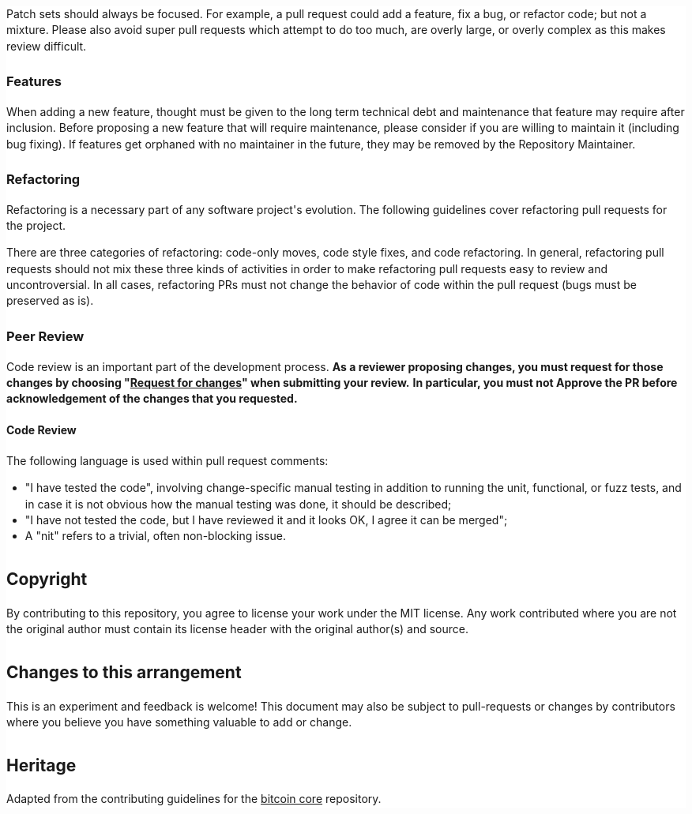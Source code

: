 Patch sets should always be focused. For example, a pull request could add a
feature, fix a bug, or refactor code; but not a mixture. Please also avoid super
pull requests which attempt to do too much, are overly large, or overly complex
as this makes review difficult.

### Features

When adding a new feature, thought must be given to the long term technical debt
and maintenance that feature may require after inclusion. Before proposing a new
feature that will require maintenance, please consider if you are willing to
maintain it (including bug fixing). If features get orphaned with no maintainer
in the future, they may be removed by the Repository Maintainer.

### Refactoring

Refactoring is a necessary part of any software project's evolution. The
following guidelines cover refactoring pull requests for the project.

There are three categories of refactoring: code-only moves, code style fixes, and
code refactoring. In general, refactoring pull requests should not mix these
three kinds of activities in order to make refactoring pull requests easy to
review and uncontroversial. In all cases, refactoring PRs must not change the
behavior of code within the pull request (bugs must be preserved as is).

### Peer Review

Code review is an important part of the development process.
**As a reviewer proposing changes, you must request for those changes by choosing "[Request for changes](https://docs.github.com/en/pull-requests/collaborating-with-pull-requests/reviewing-changes-in-pull-requests/approving-a-pull-request-with-required-reviews)" when submitting your review.**
**In particular, you must not Approve the PR before acknowledgement of the changes that you requested.**

#### Code Review

The following language is used within pull request comments:

- "I have tested the code", involving change-specific manual testing in
  addition to running the unit, functional, or fuzz tests, and in case it is
  not obvious how the manual testing was done, it should be described;
- "I have not tested the code, but I have reviewed it and it looks
  OK, I agree it can be merged";
- A "nit" refers to a trivial, often non-blocking issue.

## Copyright

By contributing to this repository, you agree to license your work under the MIT license. Any work contributed where you are not the original author must contain its license header with the original author(s) and source.

## Changes to this arrangement

This is an experiment and feedback is welcome! This document may also be subject to pull-requests or changes by contributors where you believe you have something valuable to add or change.

## Heritage

Adapted from the contributing guidelines for the [bitcoin core](https://github.com/bitcoin/bitcoin/blob/master/CONTRIBUTING.md) repository.
